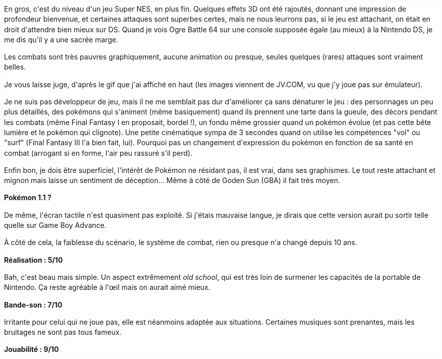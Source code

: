
En gros, c'est du niveau d'un jeu Super NES, en plus fin. Quelques effets 3D ont été rajoutés, donnant une impression de profondeur bienvenue, et certaines attaques sont superbes certes, mais ne nous leurrons pas, si le jeu est attachant, on était en droit d'attendre bien mieux sur DS. Quand je vois Ogre Battle 64 sur une console supposée égale (au mieux) à la Nintendo DS, je me dis qu'il y a une sacrée marge.  

  

Les combats sont très pauvres graphiquement, aucune animation ou presque, seules quelques (rares) attaques sont vraiment belles.  

  

Je vous laisse juge, d'après le gif que j'ai affiché en haut (les images viennent de JV.COM, vu que j'y joue pas sur émulateur).  

  

Je ne suis pas développeur de jeu, mais il ne me semblait pas dur d'améliorer ça sans dénaturer le jeu : des personnages un peu plus détaillés, des pokémons qui s'animent (même basiquement) quand ils prennent une tarte dans la gueule, des décors pendant les combats (même Final Fantasy I en proposait, bordel !), un fondu même grossier quand un pokémon évolue (et pas cette bête lumière et le pokémon qui clignote). Une petite cinématique sympa de 3 secondes quand on utilise les compétences "vol" ou "surf" (Final Fantasy III l'a bien fait, lui). Pourquoi pas un changement d'expression du pokémon en fonction de sa santé en combat (arrogant si en forme, l'air peu rassuré s'il perd).  

  

Enfin bon, je dois être superficiel, l'intérêt de Pokémon ne résidant pas, il est vrai, dans ses graphismes. Le tout reste attachant et mignon mais laisse un sentiment de déception... Même à côté de Goden Sun (GBA) il fait très moyen.  

  

**Pokémon 1.1 ?**  

  

De même, l'écran tactile n'est quasiment pas exploité. Si j'étais mauvaise langue, je dirais que cette version aurait pu sortir telle quelle sur Game Boy Advance.  

  

À côté de cela, la faiblesse du scénario, le système de combat, rien ou presque n'a changé depuis 10 ans.  

  

**Réalisation : 5/10**  

  

Bah, c'est beau mais simple. Un aspect extrêmement _old school_, qui est très loin de surmener les capacités de la portable de Nintendo. Ça reste agréable à l'œil mais on aurait aimé mieux.  

  

**Bande-son : 7/10**  

  

Irritante pour celui qui ne joue pas, elle est néanmoins adaptée aux situations. Certaines musiques sont prenantes, mais les bruitages ne sont pas tous fameux.  

  

**Jouabilité : 9/10**  

